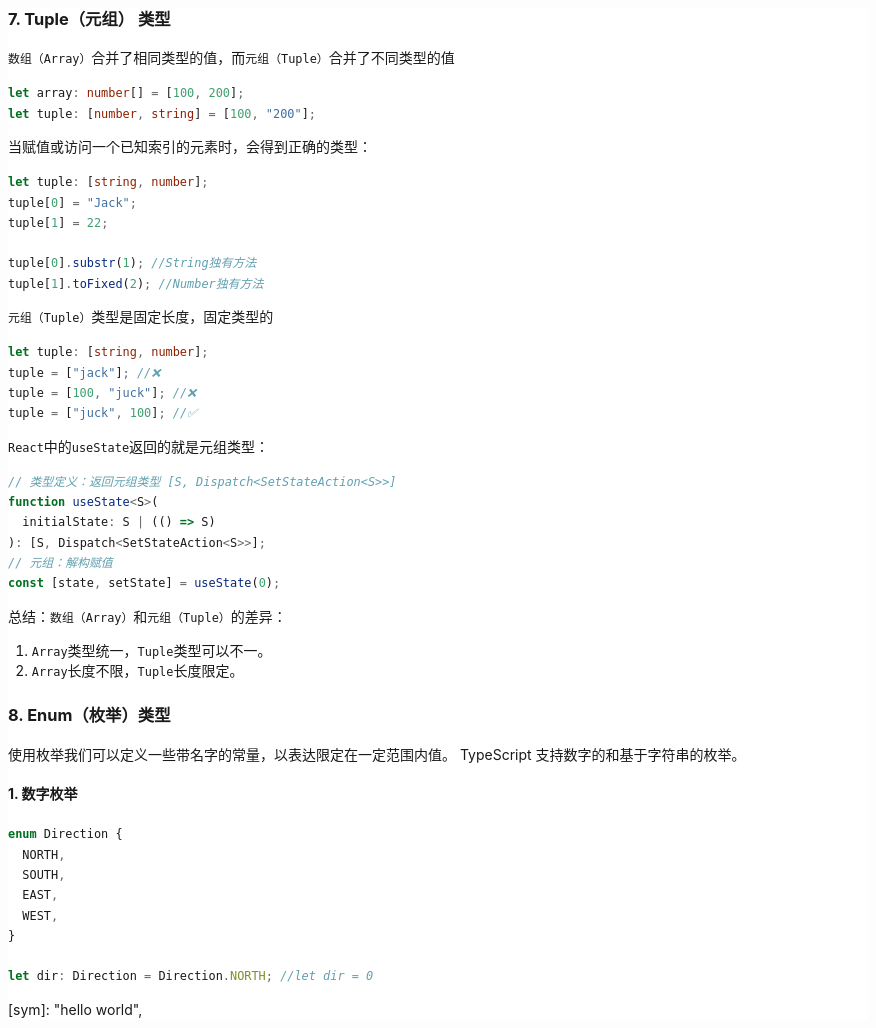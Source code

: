 ### 7. Tuple（元组） 类型

`数组（Array）`合并了相同类型的值，而`元组（Tuple）`合并了不同类型的值

```ts
let array: number[] = [100, 200];
let tuple: [number, string] = [100, "200"];
```

当赋值或访问一个已知索引的元素时，会得到正确的类型：

```ts
let tuple: [string, number];
tuple[0] = "Jack";
tuple[1] = 22;

tuple[0].substr(1); //String独有方法
tuple[1].toFixed(2); //Number独有方法
```

`元组（Tuple）`类型是固定长度，固定类型的

```ts
let tuple: [string, number];
tuple = ["jack"]; //❌
tuple = [100, "juck"]; //❌
tuple = ["juck", 100]; //✅
```

`React`中的`useState`返回的就是元组类型：

```ts
// 类型定义：返回元组类型 [S, Dispatch<SetStateAction<S>>]
function useState<S>(
  initialState: S | (() => S)
): [S, Dispatch<SetStateAction<S>>];
// 元组：解构赋值
const [state, setState] = useState(0);
```

总结：`数组（Array）`和`元组（Tuple）`的差异：

1. `Array`类型统一，`Tuple`类型可以不一。
2. `Array`长度不限，`Tuple`长度限定。

### 8. Enum（枚举）类型

使用枚举我们可以定义一些带名字的常量，以表达限定在一定范围内值。 TypeScript 支持数字的和基于字符串的枚举。

#### 1. 数字枚举

```ts
enum Direction {
  NORTH,
  SOUTH,
  EAST,
  WEST,
}

let dir: Direction = Direction.NORTH; //let dir = 0
```


  [sym]: "hello world",